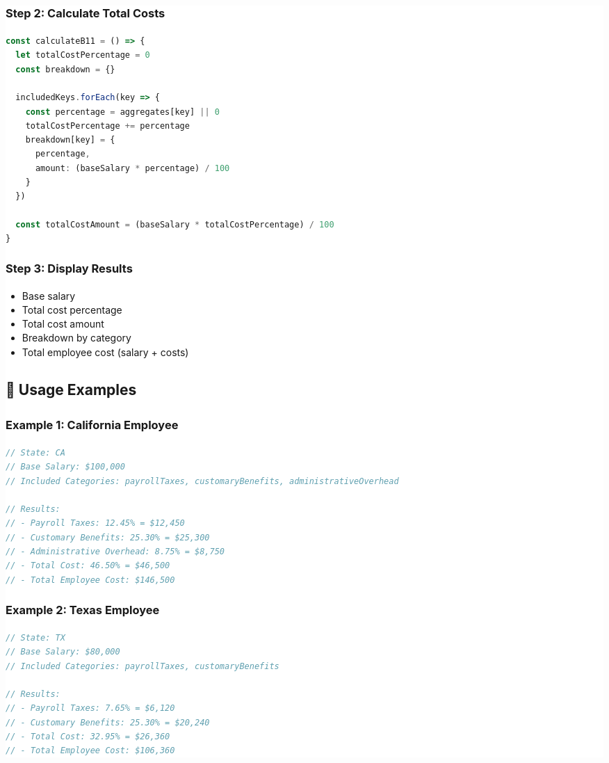 ### **Step 2: Calculate Total Costs**
```typescript
const calculateB11 = () => {
  let totalCostPercentage = 0
  const breakdown = {}

  includedKeys.forEach(key => {
    const percentage = aggregates[key] || 0
    totalCostPercentage += percentage
    breakdown[key] = {
      percentage,
      amount: (baseSalary * percentage) / 100
    }
  })

  const totalCostAmount = (baseSalary * totalCostPercentage) / 100
}
```

### **Step 3: Display Results**
- Base salary
- Total cost percentage
- Total cost amount
- Breakdown by category
- Total employee cost (salary + costs)

## 🎯 **Usage Examples**

### **Example 1: California Employee**
```typescript
// State: CA
// Base Salary: $100,000
// Included Categories: payrollTaxes, customaryBenefits, administrativeOverhead

// Results:
// - Payroll Taxes: 12.45% = $12,450
// - Customary Benefits: 25.30% = $25,300
// - Administrative Overhead: 8.75% = $8,750
// - Total Cost: 46.50% = $46,500
// - Total Employee Cost: $146,500
```

### **Example 2: Texas Employee**
```typescript
// State: TX
// Base Salary: $80,000
// Included Categories: payrollTaxes, customaryBenefits

// Results:
// - Payroll Taxes: 7.65% = $6,120
// - Customary Benefits: 25.30% = $20,240
// - Total Cost: 32.95% = $26,360
// - Total Employee Cost: $106,360
```
